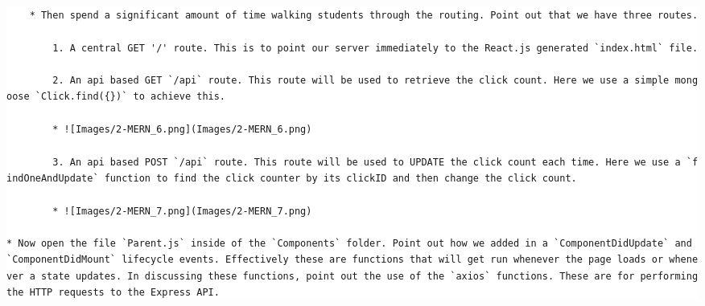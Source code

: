 		* Then spend a significant amount of time walking students through the routing. Point out that we have three routes.

			1. A central GET '/' route. This is to point our server immediately to the React.js generated `index.html` file.

			2. An api based GET `/api` route. This route will be used to retrieve the click count. Here we use a simple mongoose `Click.find({})` to achieve this.

			* ![Images/2-MERN_6.png](Images/2-MERN_6.png)

			3. An api based POST `/api` route. This route will be used to UPDATE the click count each time. Here we use a `findOneAndUpdate` function to find the click counter by its clickID and then change the click count. 

			* ![Images/2-MERN_7.png](Images/2-MERN_7.png)

	* Now open the file `Parent.js` inside of the `Components` folder. Point out how we added in a `ComponentDidUpdate` and `ComponentDidMount` lifecycle events. Effectively these are functions that will get run whenever the page loads or whenever a state updates. In discussing these functions, point out the use of the `axios` functions. These are for performing the HTTP requests to the Express API.  
